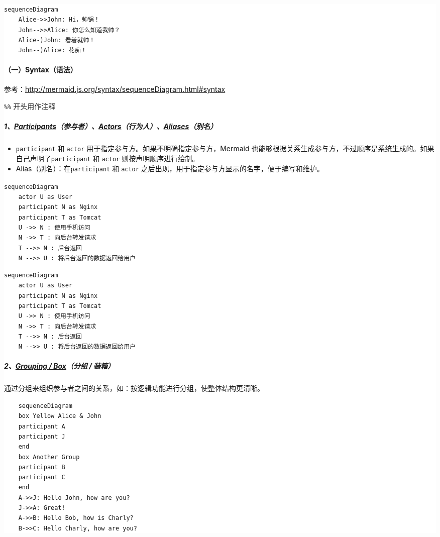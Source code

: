 ```mermaid
sequenceDiagram
    Alice->>John: Hi，帅锅！
    John-->>Alice: 你怎么知道我帅？
    Alice-)John: 看着就帅！
    John--)Alice: 花痴！
```



#### （一）Syntax（语法）

参考：http://mermaid.js.org/syntax/sequenceDiagram.html#syntax

`%%` 开头用作注释

##### 1、[Participants](https://mermaid.js.org/syntax/sequenceDiagram.html#participants)（参与者）、[Actors](https://mermaid.js.org/syntax/sequenceDiagram.html#actors)（行为人）、[Aliases](https://mermaid.js.org/syntax/sequenceDiagram.html#aliases)（别名）

- `participant`  和 `actor` 用于指定参与方。如果不明确指定参与方，Mermaid 也能够根据关系生成参与方，不过顺序是系统生成的。如果自己声明了`participant`  和 `actor` 则按声明顺序进行绘制。
- Alias（别名）：在`participant`  和 `actor` 之后出现，用于指定参与方显示的名字，便于编写和维护。

```
sequenceDiagram
    actor U as User
    participant N as Nginx
    participant T as Tomcat
    U ->> N : 使用手机访问
    N ->> T : 向后台转发请求
    T -->> N : 后台返回
    N -->> U : 将后台返回的数据返回给用户
```



```mermaid
sequenceDiagram
    actor U as User
    participant N as Nginx
    participant T as Tomcat
    U ->> N : 使用手机访问
    N ->> T : 向后台转发请求
    T -->> N : 后台返回
    N -->> U : 将后台返回的数据返回给用户
```

##### 2、[Grouping / Box](https://mermaid.js.org/syntax/sequenceDiagram.html#grouping-box)（分组 / 装箱）

通过分组来组织参与者之间的关系，如：按逻辑功能进行分组，使整体结构更清晰。

```
    sequenceDiagram
    box Yellow Alice & John
    participant A
    participant J
    end
    box Another Group
    participant B
    participant C
    end
    A->>J: Hello John, how are you?
    J->>A: Great!
    A->>B: Hello Bob, how is Charly?
    B->>C: Hello Charly, how are you?
```
